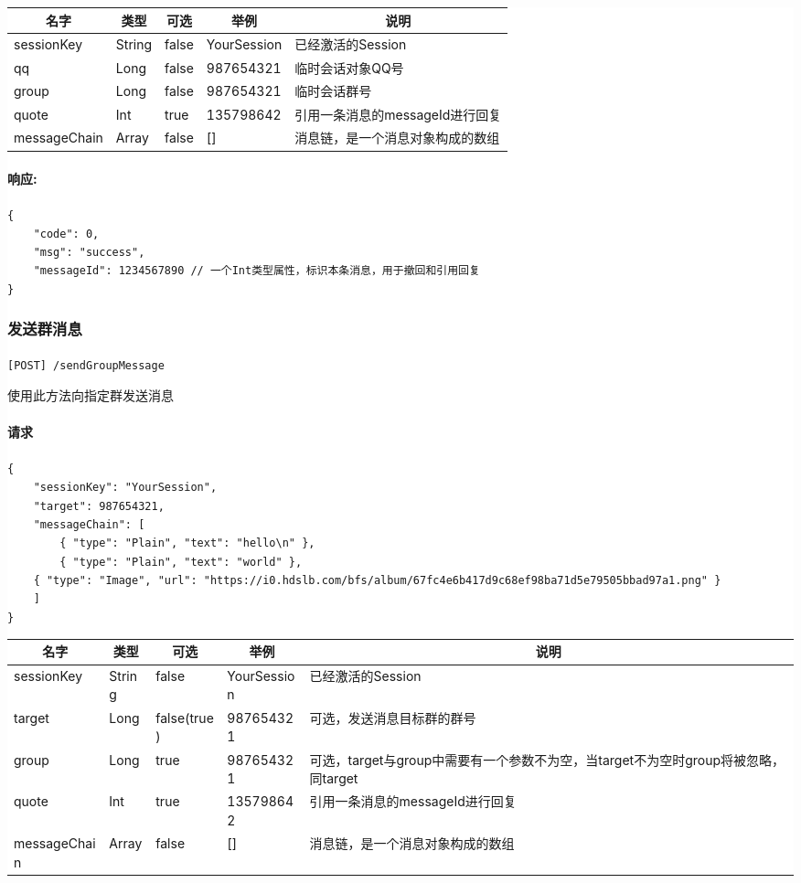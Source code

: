 | 名字         | 类型   | 可选  | 举例        | 说明                             |
| ------------ | ------ | ----- | ----------- | -------------------------------- |
| sessionKey   | String | false | YourSession | 已经激活的Session                |
| qq           | Long   | false | 987654321   | 临时会话对象QQ号 |
| group        | Long   | false | 987654321   | 临时会话群号 |
| quote        | Int    | true  | 135798642   | 引用一条消息的messageId进行回复  |
| messageChain | Array  | false | []          | 消息链，是一个消息对象构成的数组 |

#### 响应: 

```json5
{
    "code": 0,
    "msg": "success",
    "messageId": 1234567890 // 一个Int类型属性，标识本条消息，用于撤回和引用回复
}
```

### 发送群消息

```
[POST] /sendGroupMessage
```

使用此方法向指定群发送消息

#### 请求

```json5
{
    "sessionKey": "YourSession",
    "target": 987654321,
    "messageChain": [
        { "type": "Plain", "text": "hello\n" },
        { "type": "Plain", "text": "world" },
	{ "type": "Image", "url": "https://i0.hdslb.com/bfs/album/67fc4e6b417d9c68ef98ba71d5e79505bbad97a1.png" }
    ]
}
```

| 名字         | 类型   | 可选  | 举例        | 说明                             |
| ------------ | ------ | ----- | ----------- | -------------------------------- |
| sessionKey   | String | false | YourSession | 已经激活的Session                |
| target       | Long   | false(true)  | 987654321   | 可选，发送消息目标群的群号        |
| group        | Long   | true  | 987654321   | 可选，target与group中需要有一个参数不为空，当target不为空时group将被忽略，同target |
| quote        | Int    | true  | 135798642   | 引用一条消息的messageId进行回复  |
| messageChain | Array  | false | []          | 消息链，是一个消息对象构成的数组 |
